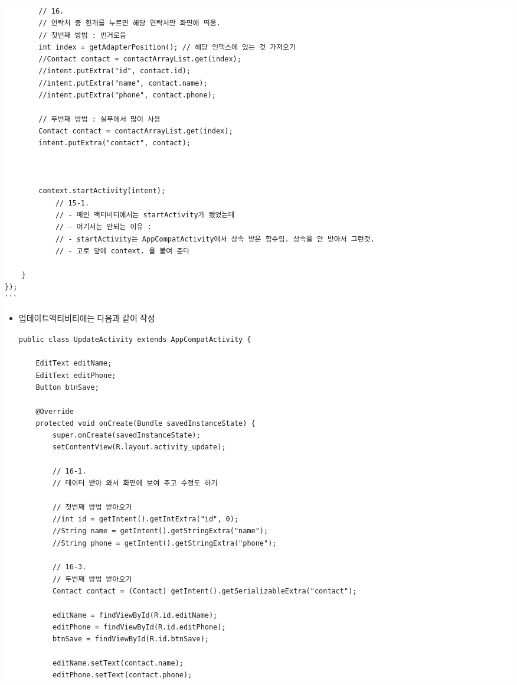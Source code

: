 
            // 16.
            // 연락처 중 한개를 누르면 해당 연락처만 화면에 띄움.
            // 첫번째 방법 : 번거로움
            int index = getAdapterPosition(); // 해당 인덱스에 있는 것 가져오기
            //Contact contact = contactArrayList.get(index);
            //intent.putExtra("id", contact.id);
            //intent.putExtra("name", contact.name);
            //intent.putExtra("phone", contact.phone);
            
            // 두번째 방법 : 실무에서 많이 사용
            Contact contact = contactArrayList.get(index);
            intent.putExtra("contact", contact);
            


            context.startActivity(intent);
                // 15-1.
                // - 메인 액티비티에서는 startActivity가 됐었는데
                // - 여기서는 안되는 이유 :
                // - startActivity는 AppCompatActivity에서 상속 받은 함수임. 상속을 안 받아서 그런것.
                // - 고로 앞에 context. 을 붙여 준다

        }
    });
    ```
- 업데이트액티비티에는 다음과 같이 작성
    ```
    public class UpdateActivity extends AppCompatActivity {

        EditText editName;
        EditText editPhone;
        Button btnSave;

        @Override
        protected void onCreate(Bundle savedInstanceState) {
            super.onCreate(savedInstanceState);
            setContentView(R.layout.activity_update);

            // 16-1.
            // 데이터 받아 와서 화면에 보여 주고 수정도 하기

            // 첫번째 방법 받아오기
            //int id = getIntent().getIntExtra("id", 0);
            //String name = getIntent().getStringExtra("name");
            //String phone = getIntent().getStringExtra("phone");

            // 16-3.
            // 두번째 방법 받아오기
            Contact contact = (Contact) getIntent().getSerializableExtra("contact");

            editName = findViewById(R.id.editName);
            editPhone = findViewById(R.id.editPhone);
            btnSave = findViewById(R.id.btnSave);

            editName.setText(contact.name);
            editPhone.setText(contact.phone);

